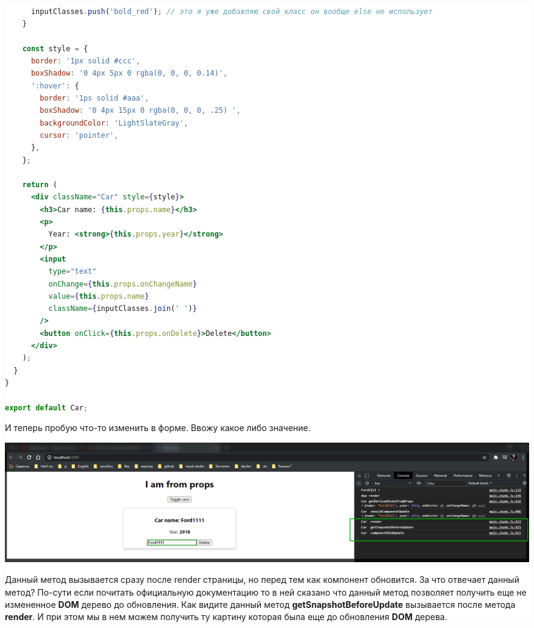 ```jsx
      inputClasses.push('bold_red'); // это я уже добавляю свой класс он вообще else не использует
    }

    const style = {
      border: '1px solid #ccc',
      boxShadow: '0 4px 5px 0 rgba(0, 0, 0, 0.14)',
      ':hover': {
        border: '1ps solid #aaa',
        boxShadow: '0 4px 15px 0 rgba(0, 0, 0, .25) ',
        backgroundColor: 'LightSlateGray',
        cursor: 'pointer',
      },
    };

    return (
      <div className="Car" style={style}>
        <h3>Сar name: {this.props.name}</h3>
        <p>
          Year: <strong>{this.props.year}</strong>
        </p>
        <input
          type="text"
          onChange={this.props.onChangeName}
          value={this.props.name}
          className={inputClasses.join(' ')}
        />
        <button onClick={this.props.onDelete}>Delete</button>
      </div>
    );
  }
}

export default Car;
```

И теперь пробую что-то изменить в форме. Ввожу какое либо значение.

![](img/024.png)

Данный метод вызывается сразу после render страницы, но перед тем как компонент обновится. За что отвечает данный метод? По-сути если почитать официальную документацию то в ней сказано что данный метод позволяет получить еще не измененное **DOM** дерево до обновления. Как видите данный метод **getSnapshotBeforeUpdate** вызывается после метода **render**. И при этом мы в нем можем получить ту картину которая была еще до обновления **DOM** дерева.
